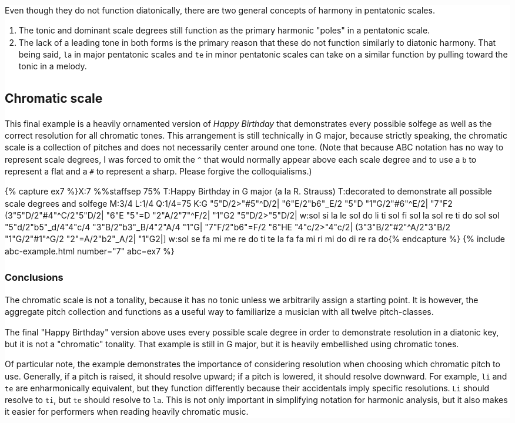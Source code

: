 Even though they do not function diatonically, there are two general concepts of harmony in pentatonic scales.
1. The tonic and dominant scale degrees still function as the primary harmonic "poles" in a pentatonic scale.
2. The lack of a leading tone in both forms is the primary reason that these do not function similarly to diatonic harmony. That being said, `la` in major pentatonic scales and `te` in minor pentatonic scales can take on a similar function by pulling toward the tonic in a melody. 

## Chromatic scale

This final example is a heavily ornamented version of *Happy Birthday* that demonstrates every possible solfege as well as the correct resolution for all chromatic tones. This arrangement is still technically in G major, because strictly speaking, the chromatic scale is a collection of pitches and does not necessarily center around one tone. (Note that because ABC notation has no way to represent scale degrees, I was forced to omit the `^` that would normally appear above each scale degree and to use a `b` to represent a flat and a `#` to represent a sharp. Please forgive the colloquialisms.)

{% capture ex7 %}X:7
%%staffsep 75%
T:Happy Birthday in G major (a la R. Strauss)
T:decorated to demonstrate all possible scale degrees and solfege
M:3/4
L:1/4
Q:1/4=75
K:G
"5"D/2>"#5"^D/2| "6"E/2"b6"_E/2 "5"D "1"G/2"#6"^E/2| "7"F2 (3"5"D/2"#4"^C/2"5"D/2| "6"E "5"=D "2"A/2"7"^F/2| "1"G2 "5"D/2>"5"D/2|
w:sol si la le sol do li ti sol fi sol la sol re ti do sol sol
"5"d/2"b5"_d/4"4"c/4 "3"B/2"b3"_B/4"2"A/4 "1"G| "7"F/2"b6"=F/2 "6"HE "4"c/2>"4"c/2| (3"3"B/2"#2"^A/2"3"B/2 "1"G/2"#1"^G/2 "2"=A/2"b2"_A/2| "1"G2|]
w:sol se fa mi me re do ti te la fa fa mi ri mi do di re ra do{% endcapture %}
{% include abc-example.html number="7" abc=ex7 %}

### Conclusions

The chromatic scale is not a tonality, because it has no tonic unless we arbitrarily assign a starting point. It is however, the aggregate pitch collection and functions as a useful way to familiarize a musician with all twelve pitch-classes.

The final "Happy Birthday" version above uses every possible scale degree in order to demonstrate resolution in a diatonic key, but it is not a "chromatic" tonality. That example is still in G major, but it is heavily embellished using chromatic tones.

Of particular note, the example demonstrates the importance of considering resolution when choosing which chromatic pitch to use. Generally, if a pitch is raised, it should resolve upward; if a pitch is lowered, it should resolve downward. For example, `li` and `te` are enharmonically equivalent, but they function differently because their accidentals imply specific resolutions. `Li` should resolve to `ti`, but `te` should resolve to `la`. This is not only important in simplifying notation for harmonic analysis, but it also makes it easier for performers when reading heavily chromatic music.
